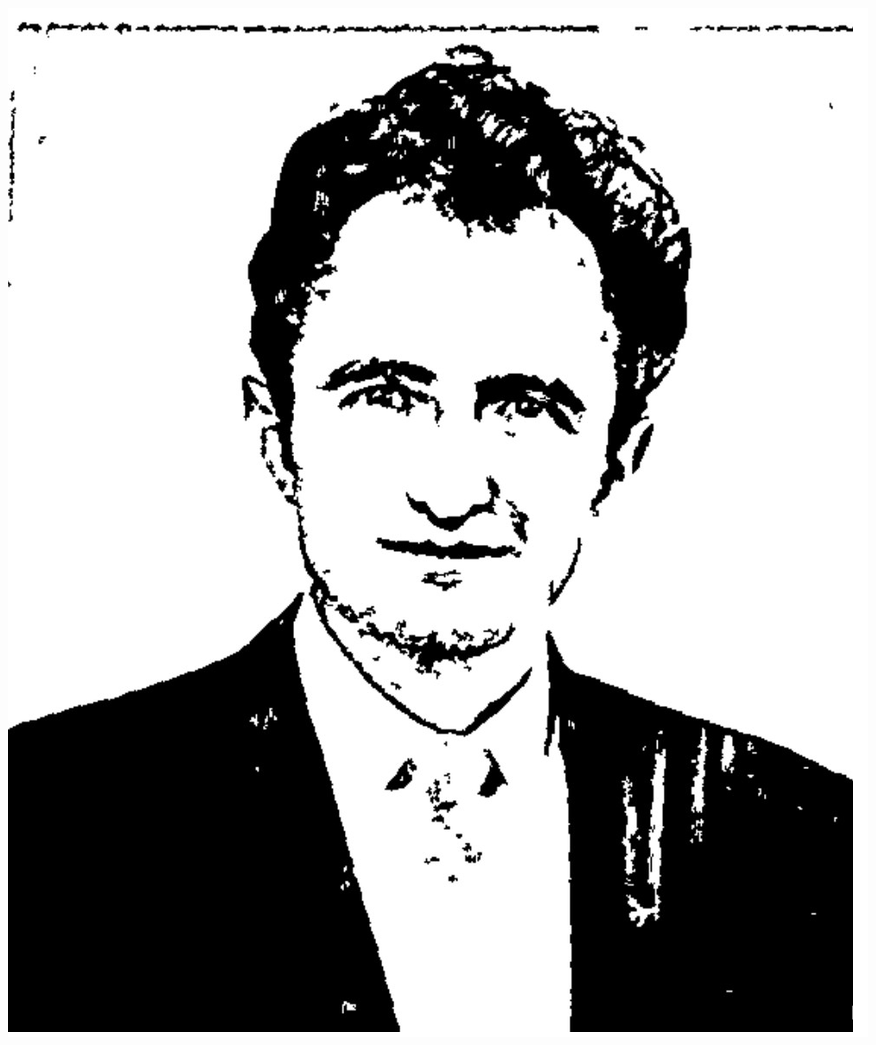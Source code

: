 ![**LASD SKETCH OF NEW PHYSICS** - Seen above, Josef Papp's profile by [LASD to FBI](https://josephpapp.com/joseph-papp-fbi-file-8-21-73/) in information sharing on potential federal charges during his crazed stint in 1973, where he escaped kidnappers attempting to steal his engine technology. [FOIAs](https://www.foia.gov/) were filed over the years, and Papp was confirmed to have a serialized FBI file.](images/80-16.jpeg)
